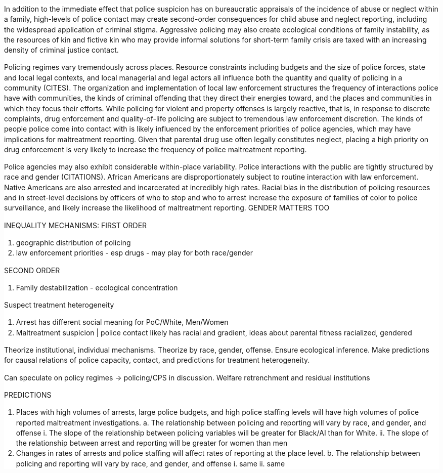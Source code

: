 In addition to the immediate effect that police suspicion has on bureaucratic appraisals of the incidence of abuse or neglect within a family, high-levels of police contact may create second-order consequences for child abuse and neglect reporting, including the widespread application of criminal stigma. Aggressive policing may also create ecological conditions of family instability, as the resources of kin and fictive kin who may provide informal solutions for short-term family crisis are taxed with an increasing density of criminal justice contact.

Policing regimes vary tremendously across places. Resource constraints including budgets and the size of police forces, state and local legal contexts, and local managerial and legal actors all influence both the quantity and quality of policing in a community (CITES). The organization and implementation of local law enforcement structures the frequency of interactions police have with communities, the kinds of criminal offending that they direct their energies toward, and the places and communities in which they focus their efforts. While policing for violent and property offenses is largely reactive, that is, in response to discrete complaints, drug enforcement and quality-of-life policing are subject to tremendous law enforcement discretion. The kinds of people police come into contact with is likely influenced by the enforcement priorities of police agencies, which may have implications for maltreatment reporting. Given that parental drug use often legally constitutes neglect, placing a high priority on drug enforcement is very likely to increase the frequency of police maltreatment reporting. 

Police agencies may also exhibit considerable within-place variability. Police interactions with the public are tightly structured by race and gender (CITATIONS). African Americans are disproportionately subject to routine interaction with law enforcement. Native Americans are also arrested and incarcerated at incredibly high rates. Racial bias in the distribution of policing resources and in street-level decisions by officers of who to stop and who to arrest increase the exposure of families of color to police surveillance, and likely increase the likelihood of maltreatment reporting. GENDER MATTERS TOO


INEQUALITY MECHANISMS: 
FIRST ORDER
1. geographic distribution of policing
2. law enforcement priorities - esp drugs - may play for both race/gender

SECOND ORDER
1. Family destabilization - ecological concentration

Suspect treatment heterogeneity

1. Arrest has different social meaning for PoC/White, Men/Women
2. Maltreatment suspicion | police contact likely has racial and gradient, ideas about parental fitness racialized, gendered

Theorize institutional, individual mechanisms. Theorize by race, gender, offense. Ensure ecological inference. Make predictions for causal relations of police capacity, contact, and predictions for treatment heterogeneity. 

Can speculate on policy regimes -> policing/CPS in discussion. Welfare retrenchment and residual institutions

PREDICTIONS

1. Places with high volumes of arrests, large police budgets, and high police staffing levels will have high volumes of police reported maltreatment investigations.
	a. The relationship between policing and reporting will vary by race, and gender, and offense
		i. The slope of the relationship between policing variables will be greater for Black/AI than for White. 
		ii. The slope of the relationship between arrest and reporting will be greater for women than men
2. Changes in rates of arrests and police staffing will affect rates of reporting at the place level. 
	b. The relationship between policing and reporting will vary by race, and gender, and offense 
		i. same
		ii. same
